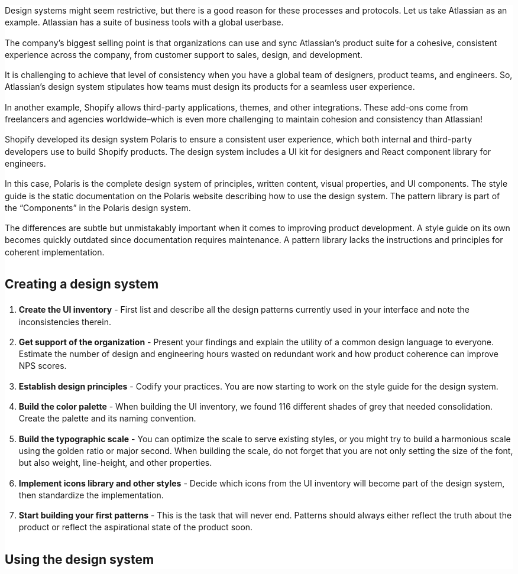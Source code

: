 Design systems might seem restrictive, but there is a good reason for these processes and protocols. Let us take Atlassian as an example. Atlassian has a suite of business tools with a global userbase.

The company’s biggest selling point is that organizations can use and sync Atlassian’s product suite for a cohesive, consistent experience across the company, from customer support to sales, design, and development.

It is challenging to achieve that level of consistency when you have a global team of designers, product teams, and engineers. So, Atlassian’s design system stipulates how teams must design its products for a seamless user experience.

In another example, Shopify allows third-party applications, themes, and other integrations. These add-ons come from freelancers and agencies worldwide–which is even more challenging to maintain cohesion and consistency than Atlassian!

Shopify developed its design system Polaris to ensure a consistent user experience, which both internal and third-party developers use to build Shopify products. The design system includes a UI kit for designers and React component library for engineers.

In this case, Polaris is the complete design system of principles, written content, visual properties, and UI components. The style guide is the static documentation on the Polaris website describing how to use the design system. The pattern library is part of the “Components” in the Polaris design system.

The differences are subtle but unmistakably important when it comes to improving product development. A style guide on its own becomes quickly outdated since documentation requires maintenance. A pattern library lacks the instructions and principles for coherent implementation.

## Creating a design system

1. **Create the UI inventory** - First list and describe all the design patterns currently used in your interface and note the inconsistencies therein.

2. **Get support of the organization** - Present your findings and explain the utility of a common design language to everyone. Estimate the number of design and engineering hours wasted on redundant work and how product coherence can improve NPS scores.

3. **Establish design principles** - Codify your practices. You are now starting to work on the style guide for the design system.

4. **Build the color palette** - When building the UI inventory, we found 116 different shades of grey that needed consolidation. Create the palette and its naming convention.

5. **Build the typographic scale** - You can optimize the scale to serve existing styles, or you might try to build a harmonious scale using the golden ratio or major second. When building the scale, do not forget that you are not only setting the size of the font, but also weight, line-height, and other properties.

6. **Implement icons library and other styles** - Decide which icons from the UI inventory will become part of the design system, then standardize the implementation.

7. **Start building your first patterns** - This is the task that will never end. Patterns should always either reflect the truth about the product or reflect the aspirational state of the product soon.

## Using the design system
